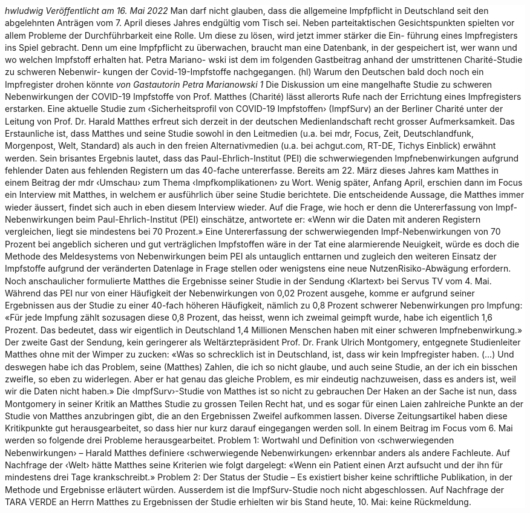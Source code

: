 _hwludwig Veröffentlicht am 16. Mai 2022_ Man darf nicht glauben, dass die allgemeine Impfpflicht in Deutschland seit den abgelehnten Anträgen vom 7. April dieses Jahres endgültig vom Tisch sei. Neben parteitaktischen Gesichtspunkten spielten vor allem Probleme der Durchführbarkeit eine Rolle. Um diese zu lösen, wird jetzt immer stärker die Ein- führung eines Impfregisters ins Spiel gebracht. Denn um eine Impfpflicht zu überwachen, braucht man eine Datenbank, in der gespeichert ist, wer wann und wo welchen Impfstoff erhalten hat. Petra Mariano- wski ist dem im folgenden Gastbeitrag anhand der umstrittenen Charité-Studie zu schweren Nebenwir- kungen der Covid-19-Impfstoffe nachgegangen. (hl) Warum den Deutschen bald doch noch ein Impfregister drohen könnte _von Gastautorin Petra Marianowski 1_ Die Diskussion um eine mangelhafte Studie zu schweren Nebenwirkungen der COVID-19 Impfstoffe von Prof. Matthes (Charité) lässt allerorts Rufe nach der Errichtung eines Impfregisters erstarken.
Eine aktuelle Studie zum ‹Sicherheitsprofil von COVID-19 Impfstoffen› (ImpfSurv) an der Berliner Charité unter der Leitung von Prof. Dr. Harald Matthes erfreut sich derzeit in der deutschen Medienlandschaft recht grosser Aufmerksamkeit. Das Erstaunliche ist, dass Matthes und seine Studie sowohl in den Leitmedien (u.a. bei mdr, Focus, Zeit, Deutschlandfunk, Morgenpost, Welt, Standard) als auch in den freien Alternativmedien (u.a. bei achgut.com, RT-DE, Tichys Einblick) erwähnt werden. Sein brisantes Ergebnis lautet, dass das Paul-Ehrlich-Institut (PEI) die schwerwiegenden Impfnebenwirkungen aufgrund fehlender Daten aus fehlenden Registern um das 40-fache untererfasse.
Bereits am 22. März dieses Jahres kam Matthes in einem Beitrag der mdr ‹Umschau› zum Thema ‹Impfkomplikationen› zu Wort. Wenig später, Anfang April, erschien dann im Focus ein Interview mit Matthes, in welchem er ausführlich über seine Studie berichtete. Die entscheidende Aussage, die Matthes immer wieder äussert, findet sich auch in eben diesem Interview wieder. Auf die Frage, wie hoch er denn die Untererfassung von Impf-Nebenwirkungen beim Paul-Ehrlich-Institut (PEI) einschätze, antwortete er: «Wenn wir die Daten mit anderen Registern vergleichen, liegt sie mindestens bei 70 Prozent.» Eine Untererfassung der schwerwiegenden Impf-Nebenwirkungen von 70 Prozent bei angeblich sicheren und gut verträglichen Impfstoffen wäre in der Tat eine alarmierende Neuigkeit, würde es doch die Methode des Meldesystems von Nebenwirkungen beim PEI als untauglich enttarnen und zugleich den weiteren Einsatz der Impfstoffe aufgrund der veränderten Datenlage in Frage stellen oder wenigstens eine neue NutzenRisiko-Abwägung erfordern. Noch anschaulicher formulierte Matthes die Ergebnisse seiner Studie in der Sendung ‹Klartext› bei Servus TV vom 4. Mai. Während das PEI nur von einer Häufigkeit der Nebenwirkungen von 0,02 Prozent ausgehe, komme er aufgrund seiner Ergebnissen aus der Studie zu einer 40-fach höheren Häufigkeit, nämlich zu 0,8 Prozent schwerer Nebenwirkungen pro Impfung: «Für jede Impfung zählt sozusagen diese 0,8 Prozent, das heisst, wenn ich zweimal geimpft wurde, habe ich eigentlich 1,6 Prozent. Das bedeutet, dass wir eigentlich in Deutschland 1,4 Millionen Menschen haben mit einer schweren Impfnebenwirkung.» Der zweite Gast der Sendung, kein geringerer als Weltärztepräsident Prof. Dr. Frank Ulrich Montgomery, entgegnete Studienleiter Matthes ohne mit der Wimper zu zucken: «Was so schrecklich ist in Deutschland, ist, dass wir kein Impfregister haben. (…) Und deswegen habe ich das Problem, seine (Matthes) Zahlen, die ich so nicht glaube, und auch seine Studie, an der ich ein bisschen zweifle, so eben zu widerlegen. Aber er hat genau das gleiche Problem, es mir eindeutig nachzuweisen, dass es anders ist, weil wir die Daten nicht haben.» Die ‹ImpfSurv›-Studie von Matthes ist so nicht zu gebrauchen Der Haken an der Sache ist nun, dass Montgomery in seiner Kritik an Matthes Studie zu grossen Teilen Recht hat, und es sogar für einen Laien zahlreiche Punkte an der Studie von Matthes anzubringen gibt, die an den Ergebnissen Zweifel aufkommen lassen. Diverse Zeitungsartikel haben diese Kritikpunkte gut herausgearbeitet, so dass hier nur kurz darauf eingegangen werden soll. In einem Beitrag im Focus vom 6. Mai werden so folgende drei Probleme herausgearbeitet.
Problem 1: Wortwahl und Definition von ‹schwerwiegenden Nebenwirkungen› – Harald Matthes definiere ‹schwerwiegende Nebenwirkungen› erkennbar anders als andere Fachleute. Auf Nachfrage der ‹Welt› hätte Matthes seine Kriterien wie folgt dargelegt: «Wenn ein Patient einen Arzt aufsucht und der ihn für mindestens drei Tage krankschreibt.» Problem 2: Der Status der Studie – Es existiert bisher keine schriftliche Publikation, in der Methode und Ergebnisse erläutert würden. Ausserdem ist die ImpfSurv-Studie noch nicht abgeschlossen. Auf Nachfrage der TARA VERDE an Herrn Matthes zu Ergebnissen der Studie erhielten wir bis Stand heute, 10. Mai: keine Rückmeldung.